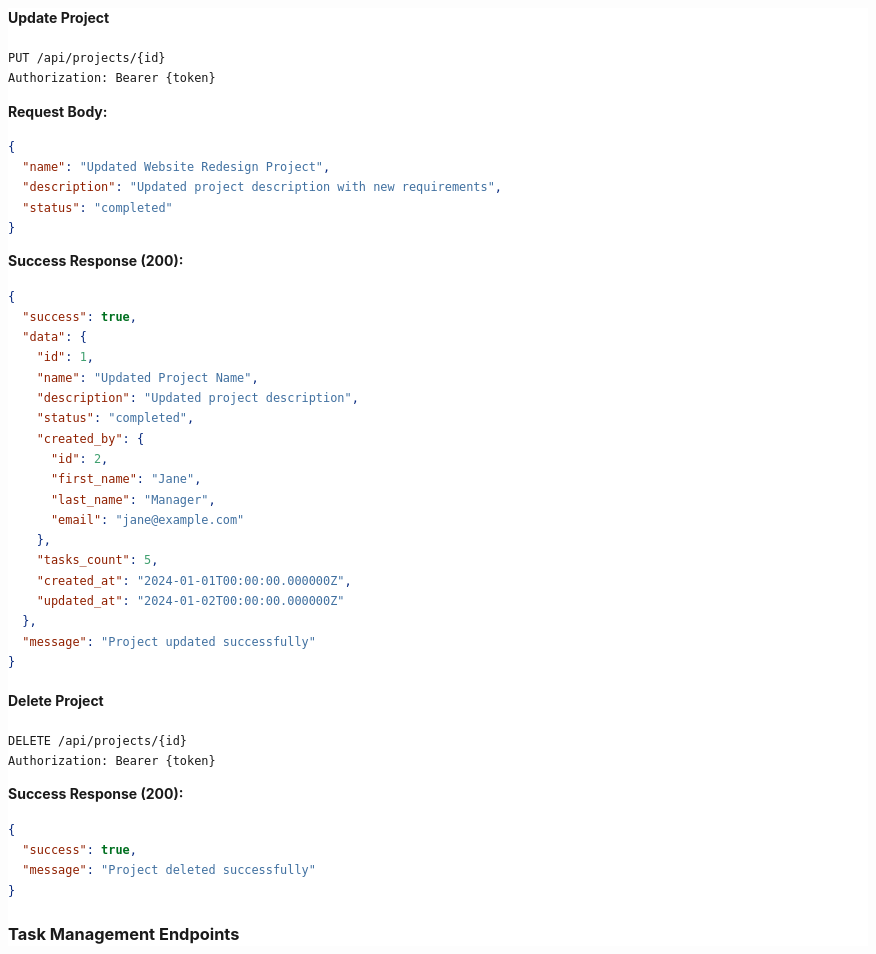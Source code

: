 #### Update Project
```http
PUT /api/projects/{id}
Authorization: Bearer {token}
```

**Request Body:**
```json
{
  "name": "Updated Website Redesign Project",
  "description": "Updated project description with new requirements",
  "status": "completed"
}
```

**Success Response (200):**
```json
{
  "success": true,
  "data": {
    "id": 1,
    "name": "Updated Project Name",
    "description": "Updated project description",
    "status": "completed",
    "created_by": {
      "id": 2,
      "first_name": "Jane",
      "last_name": "Manager",
      "email": "jane@example.com"
    },
    "tasks_count": 5,
    "created_at": "2024-01-01T00:00:00.000000Z",
    "updated_at": "2024-01-02T00:00:00.000000Z"
  },
  "message": "Project updated successfully"
}
```

#### Delete Project
```http
DELETE /api/projects/{id}
Authorization: Bearer {token}
```

**Success Response (200):**
```json
{
  "success": true,
  "message": "Project deleted successfully"
}
```

### Task Management Endpoints
